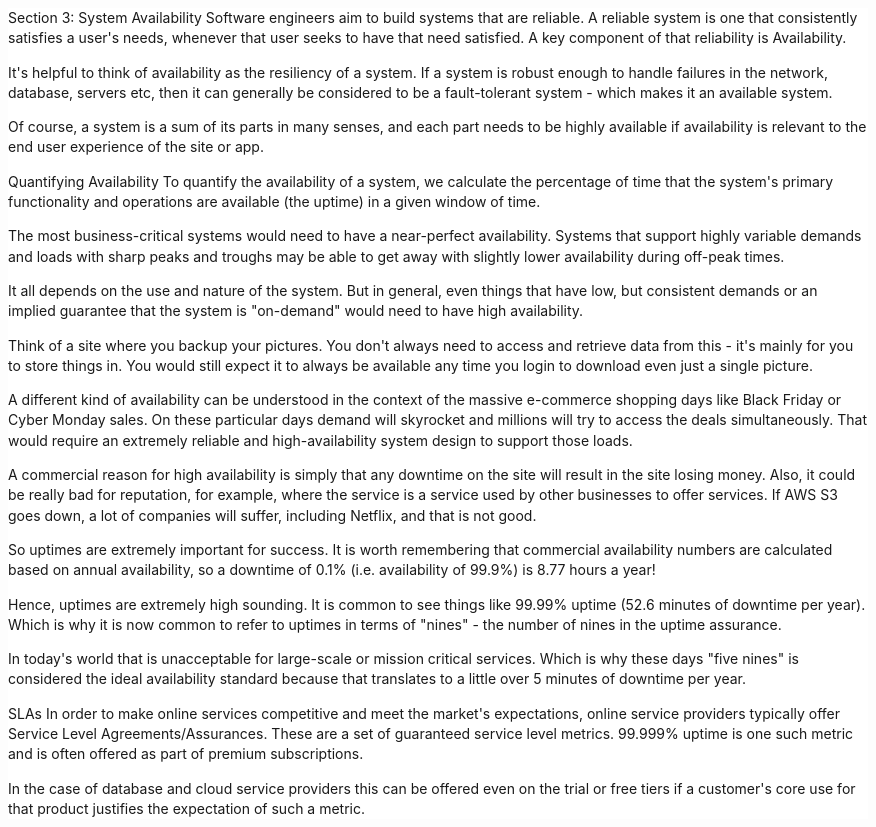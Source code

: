 Section 3: System Availability
Software engineers aim to build systems that are reliable.  A reliable system is one that consistently satisfies a user's needs, whenever that user seeks to have that need satisfied.  A key component of that reliability is Availability.

It's helpful to think of availability as the resiliency of a system.  If a system is robust enough to handle failures in the network, database, servers etc, then it can generally be considered to be a fault-tolerant system - which makes it an available system.  

Of course, a system is a sum of its parts in many senses, and each part needs to be highly available if availability is relevant to the end user experience of the site or app.

Quantifying Availability
To quantify the availability of a system, we calculate the percentage of time that the system's primary functionality and operations are available (the uptime) in a given window of time.

The most business-critical systems would need to have a near-perfect availability. Systems that support highly variable demands and loads with sharp peaks and troughs may be able to get away with slightly lower availability during off-peak times.

It all depends on the use and nature of the system. But in general, even things that have low, but consistent demands or an implied guarantee that the system is "on-demand" would need to have high availability.

Think of a site where you backup your pictures.  You don't always need to access and retrieve data from this - it's mainly for you to store things in.  You would still expect it to always be available any time you login to download even just a single picture.  

A different kind of availability can be understood in the context of the massive e-commerce shopping days like Black Friday or Cyber Monday sales.  On these particular days demand will skyrocket and millions will try to access the deals simultaneously.  That would require an extremely reliable and high-availability system design to support those loads.

A commercial reason for high availability is simply that any downtime on the site will result in the site losing money.  Also, it could be really bad for reputation, for example, where the service is a service used by other businesses to offer services.  If AWS S3 goes down, a lot of companies will suffer, including Netflix, and that is not good.

So uptimes are extremely important for success.  It is worth remembering that commercial availability numbers  are calculated based on  annual availability, so a downtime of 0.1% (i.e. availability of 99.9%) is 8.77 hours a year!

Hence, uptimes are extremely high sounding.  It is common to see things like 99.99% uptime (52.6 minutes of downtime per year).   Which is why it is now common to refer to uptimes in terms of "nines" - the number of nines in the uptime assurance.  

In today's world that is unacceptable for large-scale or mission critical services.  Which is why these days "five nines" is considered the ideal availability standard because that translates to a little over 5 minutes of downtime per year.

SLAs
In order to make online services competitive and meet the market's expectations, online service providers typically offer Service Level Agreements/Assurances.  These are a set of guaranteed service level metrics.  99.999% uptime is one such metric and is often offered as part of premium subscriptions.

In the case of database and cloud service providers this can be offered even on the trial or free tiers if a customer's core use for that product justifies the expectation of such a metric.
